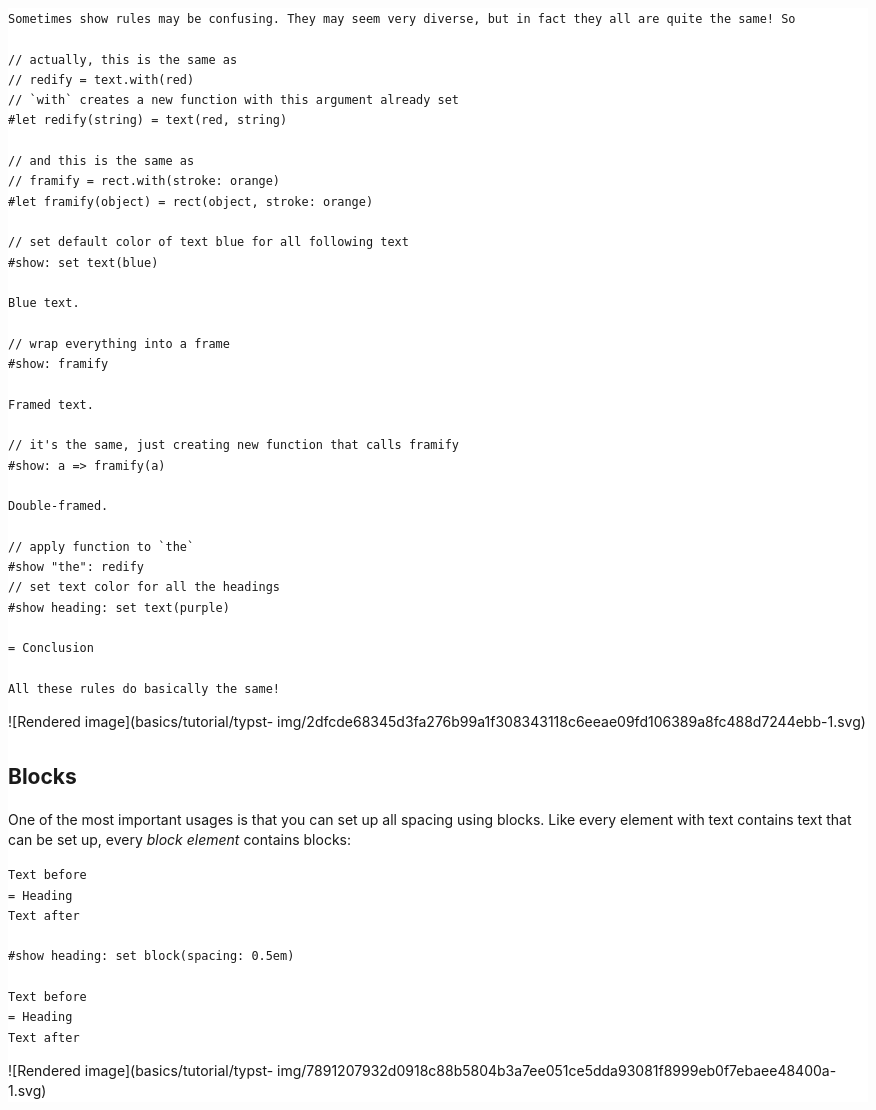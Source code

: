     Sometimes show rules may be confusing. They may seem very diverse, but in fact they all are quite the same! So
    
    // actually, this is the same as
    // redify = text.with(red)
    // `with` creates a new function with this argument already set
    #let redify(string) = text(red, string)
    
    // and this is the same as
    // framify = rect.with(stroke: orange)
    #let framify(object) = rect(object, stroke: orange)
    
    // set default color of text blue for all following text
    #show: set text(blue)
    
    Blue text.
    
    // wrap everything into a frame
    #show: framify
    
    Framed text.
    
    // it's the same, just creating new function that calls framify
    #show: a => framify(a)
    
    Double-framed.
    
    // apply function to `the`
    #show "the": redify
    // set text color for all the headings
    #show heading: set text(purple)
    
    = Conclusion
    
    All these rules do basically the same!

![Rendered image](basics/tutorial/typst-
img/2dfcde68345d3fa276b99a1f308343118c6eeae09fd106389a8fc488d7244ebb-1.svg)

##  Blocks

One of the most important usages is that you can set up all spacing using
blocks. Like every element with text contains text that can be set up, every
_block element_ contains blocks:

    
    
    Text before
    = Heading
    Text after
    
    #show heading: set block(spacing: 0.5em)
    
    Text before
    = Heading
    Text after

![Rendered image](basics/tutorial/typst-
img/7891207932d0918c88b5804b3a7ee051ce5dda93081f8999eb0f7ebaee48400a-1.svg)
